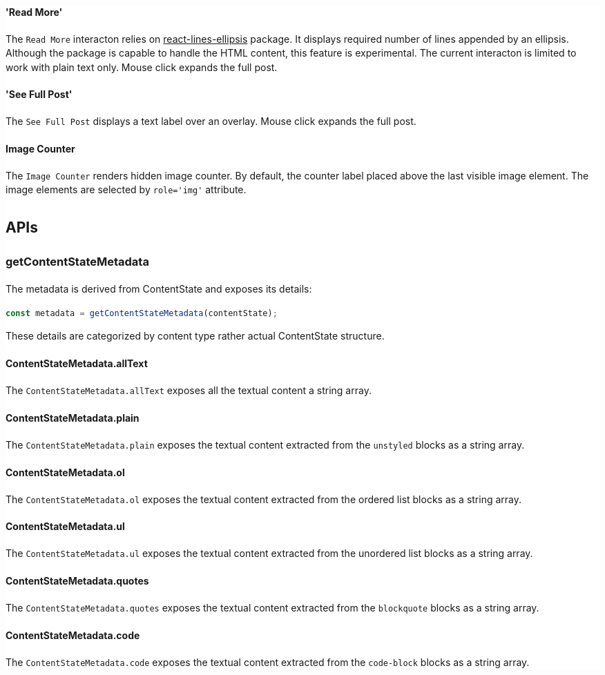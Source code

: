 #### 'Read More'

The `Read More` interacton relies on [react-lines-ellipsis](https://github.com/xiaody/react-lines-ellipsis) package. It displays required number of lines appended by an ellipsis. Although the package is capable to handle the HTML content, this feature is experimental. The current interacton is limited to work with plain text only. Mouse click expands the full post.

#### 'See Full Post'

The `See Full Post` displays a text label over an overlay. Mouse click expands the full post.

#### Image Counter

The `Image Counter` renders hidden image counter. By default, the counter label placed above the last visible image element. The image elements are selected by `role='img'` attribute.

## APIs

### getContentStateMetadata

The metadata is derived from ContentState and exposes its details:

```js
const metadata = getContentStateMetadata(contentState);
```

These details are categorized by content type rather actual ContentState structure.

#### ContentStateMetadata.allText

The `ContentStateMetadata.allText` exposes all the textual content a string array.

#### ContentStateMetadata.plain

The `ContentStateMetadata.plain` exposes the textual content extracted from the `unstyled` blocks as a string array.

#### ContentStateMetadata.ol

The `ContentStateMetadata.ol` exposes the textual content extracted from the ordered list blocks as a string array.

#### ContentStateMetadata.ul

The `ContentStateMetadata.ul` exposes the textual content extracted from the unordered list blocks as a string array.

#### ContentStateMetadata.quotes

The `ContentStateMetadata.quotes` exposes the textual content extracted from the `blockquote` blocks as a string array.

#### ContentStateMetadata.code

The `ContentStateMetadata.code` exposes the textual content extracted from the `code-block` blocks as a string array.
